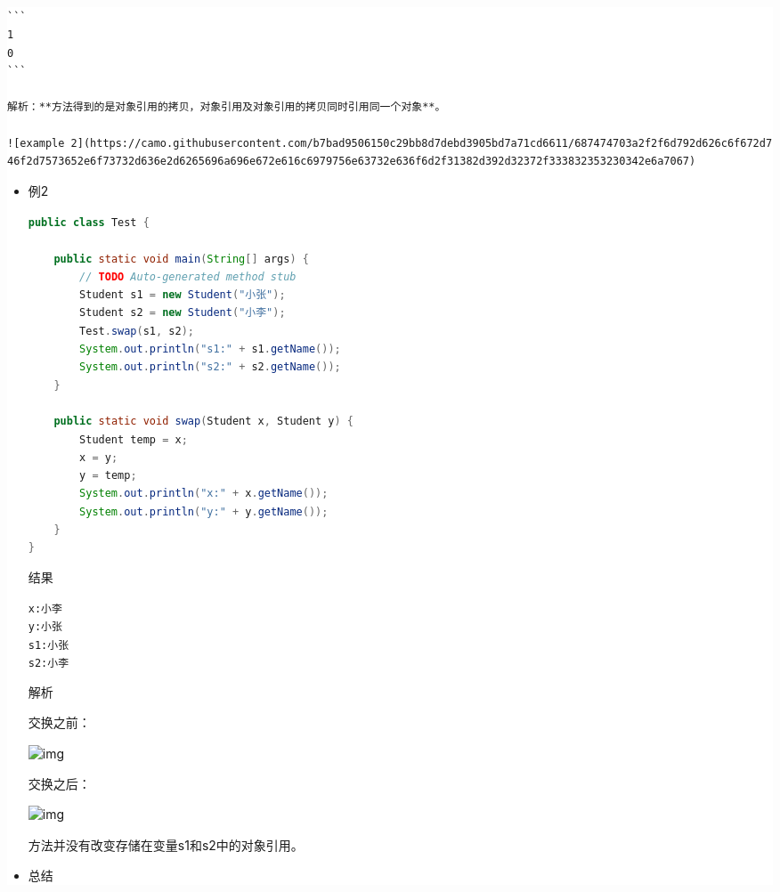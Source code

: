     ```
    1
    0
    ```

    解析：**方法得到的是对象引用的拷贝，对象引用及对象引用的拷贝同时引用同一个对象**。

    ![example 2](https://camo.githubusercontent.com/b7bad9506150c29bb8d7debd3905bd7a71cd6611/687474703a2f2f6d792d626c6f672d746f2d7573652e6f73732d636e2d6265696a696e672e616c6979756e63732e636f6d2f31382d392d32372f333832353230342e6a7067)

  - 例2

    ```java
    public class Test {
    
    	public static void main(String[] args) {
    		// TODO Auto-generated method stub
    		Student s1 = new Student("小张");
    		Student s2 = new Student("小李");
    		Test.swap(s1, s2);
    		System.out.println("s1:" + s1.getName());
    		System.out.println("s2:" + s2.getName());
    	}
    
    	public static void swap(Student x, Student y) {
    		Student temp = x;
    		x = y;
    		y = temp;
    		System.out.println("x:" + x.getName());
    		System.out.println("y:" + y.getName());
    	}
    }
    ```

    结果

    ```
    x:小李
    y:小张
    s1:小张
    s2:小李
    ```

    解析

    交换之前：

    ![img](https://camo.githubusercontent.com/9d6dd0313695d309280675cd3251b47432a28814/687474703a2f2f6d792d626c6f672d746f2d7573652e6f73732d636e2d6265696a696e672e616c6979756e63732e636f6d2f31382d392d32372f38383732393831382e6a7067)

    交换之后：

    ![img](https://camo.githubusercontent.com/6bea9b0ed65609d699207ab787f631f7ba0a9246/687474703a2f2f6d792d626c6f672d746f2d7573652e6f73732d636e2d6265696a696e672e616c6979756e63732e636f6d2f31382d392d32372f33343338343431342e6a7067)

    方法并没有改变存储在变量s1和s2中的对象引用。

  - 总结
